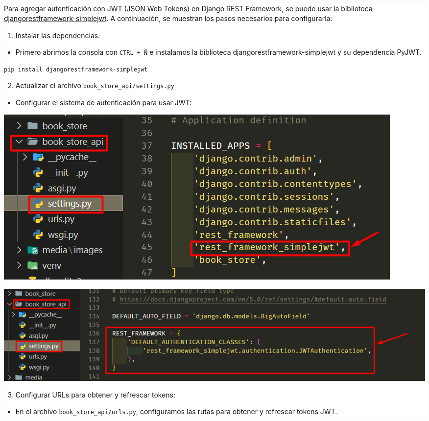 Para agregar autenticación con JWT (JSON Web Tokens) en Django REST Framework, se puede usar la biblioteca [djangorestframework-simplejwt](https://pypi.org/project/djangorestframework-simplejwt/). A continuación, se muestran los pasos necesarios para configurarla:

1. Instalar las dependencias:

- Primero abrimos la consola con `CTRL + Ñ` e instalamos la biblioteca djangorestframework-simplejwt y su dependencia PyJWT.

```bash
pip install djangorestframework-simplejwt
```

2. Actualizar el archivo `book_store_api/settings.py`
- Configurar el sistema de autenticación para usar JWT:

![alt text](img/image-61.png)

![alt text](img/image-62.png)

3. Configurar URLs para obtener y refrescar tokens:
- En el archivo `book_store_api/urls.py`, configuramos las rutas para obtener y refrescar tokens JWT.
